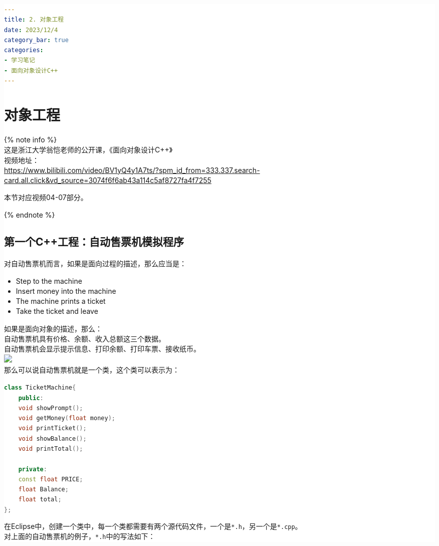 ```yaml
---
title: 2. 对象工程
date: 2023/12/4
category_bar: true
categories: 
- 学习笔记
- 面向对象设计C++
---
```

# 对象工程
{% note info %}  
这是浙江大学翁恺老师的公开课，《面向对象设计C++》  
视频地址：  
https://www.bilibili.com/video/BV1yQ4y1A7ts/?spm_id_from=333.337.search-card.all.click&vd_source=3074f6f6ab43a114c5af8727fa4f7255

本节对应视频04-07部分。  

{% endnote %}
## 第一个C++工程：自动售票机模拟程序
对自动售票机而言，如果是面向过程的描述，那么应当是：  
- Step to the machine
- Insert money into the machine
- The machine prints a ticket
- Take the ticket and leave  
  
如果是面向对象的描述，那么：  
自动售票机具有价格、余额、收入总额这三个数据。  
自动售票机会显示提示信息、打印余额、打印车票、接收纸币。  
<img src = https://cdn.jsdelivr.net/gh/l61012345/Pic/img/20231204204324.png width=50%>    
那么可以说自动售票机就是一个类，这个类可以表示为：  
```cpp
class TicketMachine{
    public:
    void showPrompt();
    void getMoney(float money);
    void printTicket();
    void showBalance();
    void printTotal();

    private:
    const float PRICE;
    float Balance;
    float total;
};

```
在Eclipse中，创建一个类中，每一个类都需要有两个源代码文件，一个是`*.h`，另一个是`*.cpp`。  
对上面的自动售票机的例子，`*.h`中的写法如下：  
